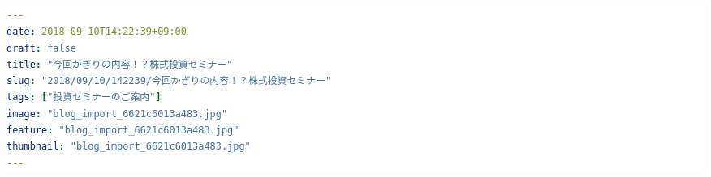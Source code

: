 ```yaml
---
date: 2018-09-10T14:22:39+09:00
draft: false
title: "今回かぎりの内容！？株式投資セミナー"
slug: "2018/09/10/142239/今回かぎりの内容！？株式投資セミナー"
tags: ["投資セミナーのご案内"]
image: "blog_import_6621c6013a483.jpg"
feature: "blog_import_6621c6013a483.jpg"
thumbnail: "blog_import_6621c6013a483.jpg"
---
```
